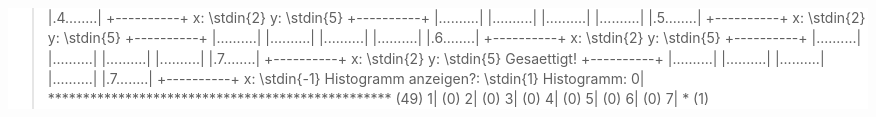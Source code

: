 > |.4........|
> +----------+
> x: \stdin{2}
> y: \stdin{5}
> +----------+
> |..........|
> |..........|
> |..........|
> |..........|
> |.5........|
> +----------+
> x: \stdin{2}
> y: \stdin{5}
> +----------+
> |..........|
> |..........|
> |..........|
> |..........|
> |.6........|
> +----------+
> x: \stdin{2}
> y: \stdin{5}
> +----------+
> |..........|
> |..........|
> |..........|
> |..........|
> |.7........|
> +----------+
> x: \stdin{2}
> y: \stdin{5}
> Gesaettigt!
> +----------+
> |..........|
> |..........|
> |..........|
> |..........|
> |.7........|
> +----------+
> x: \stdin{-1}
> Histogramm anzeigen?: \stdin{1}
> Histogramm:
>  0| ************************************************* (49)
>  1|  (0)
>  2|  (0)
>  3|  (0)
>  4|  (0)
>  5|  (0)
>  6|  (0)
>  7| * (1)
> ~~~
